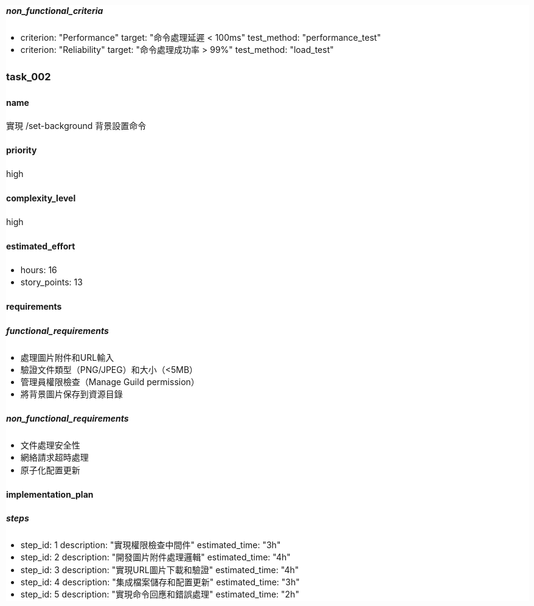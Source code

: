 ##### non_functional_criteria
- criterion: "Performance"
  target: "命令處理延遲 < 100ms"
  test_method: "performance_test"
- criterion: "Reliability"
  target: "命令處理成功率 > 99%"
  test_method: "load_test"

### task_002

#### name
實現 /set-background 背景設置命令

#### priority
high

#### complexity_level
high

#### estimated_effort
- hours: 16
- story_points: 13

#### requirements

##### functional_requirements
- 處理圖片附件和URL輸入
- 驗證文件類型（PNG/JPEG）和大小（<5MB）
- 管理員權限檢查（Manage Guild permission）
- 將背景圖片保存到資源目錄

##### non_functional_requirements
- 文件處理安全性
- 網絡請求超時處理
- 原子化配置更新

#### implementation_plan

##### steps
- step_id: 1
  description: "實現權限檢查中間件"
  estimated_time: "3h"
- step_id: 2
  description: "開發圖片附件處理邏輯"
  estimated_time: "4h"
- step_id: 3
  description: "實現URL圖片下載和驗證"
  estimated_time: "4h"
- step_id: 4
  description: "集成檔案儲存和配置更新"
  estimated_time: "3h"
- step_id: 5
  description: "實現命令回應和錯誤處理"
  estimated_time: "2h"

